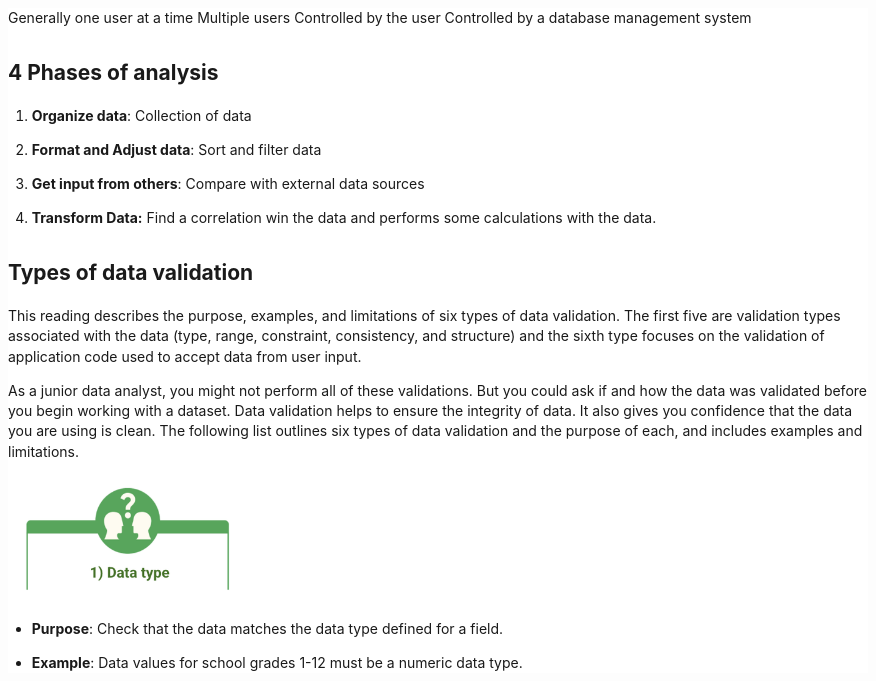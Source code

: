 </tr>
<tr>
<td>Generally one user at a time</td>
<td>Multiple users</td>
</tr>
<tr>
<td>Controlled by the user</td>
<td>Controlled by a database management system</td>
</tr>
</tbody>
</table>

## 4 Phases of analysis

1.  **Organize data**: Collection of data

2.  **Format and Adjust data**: Sort and filter data

3.  **Get input from others**: Compare with external data sources

4.  **Transform Data:** Find a correlation win the data and performs
    some calculations with the data.

## **Types of data validation**

This reading describes the purpose, examples, and limitations of six
types of data validation. The first five are validation types associated
with the data (type, range, constraint, consistency, and structure) and
the sixth type focuses on the validation of application code used to
accept data from user input. 

As a junior data analyst, you might not perform all of these
validations. But you could ask if and how the data was validated before
you begin working with a dataset. Data validation helps to ensure the
integrity of data. It also gives you confidence that the data you are
using is clean. The following list outlines six types of data validation
and the purpose of each, and includes examples and limitations.

<img src="./media/image28.png" style="width:6.5in;height:1.28472in"
alt="Icon of a question mark with the words data type" />

- **Purpose**: Check that the data matches the data type defined for a
  field.

- **Example**: Data values for school grades 1-12 must be a numeric data
  type.
